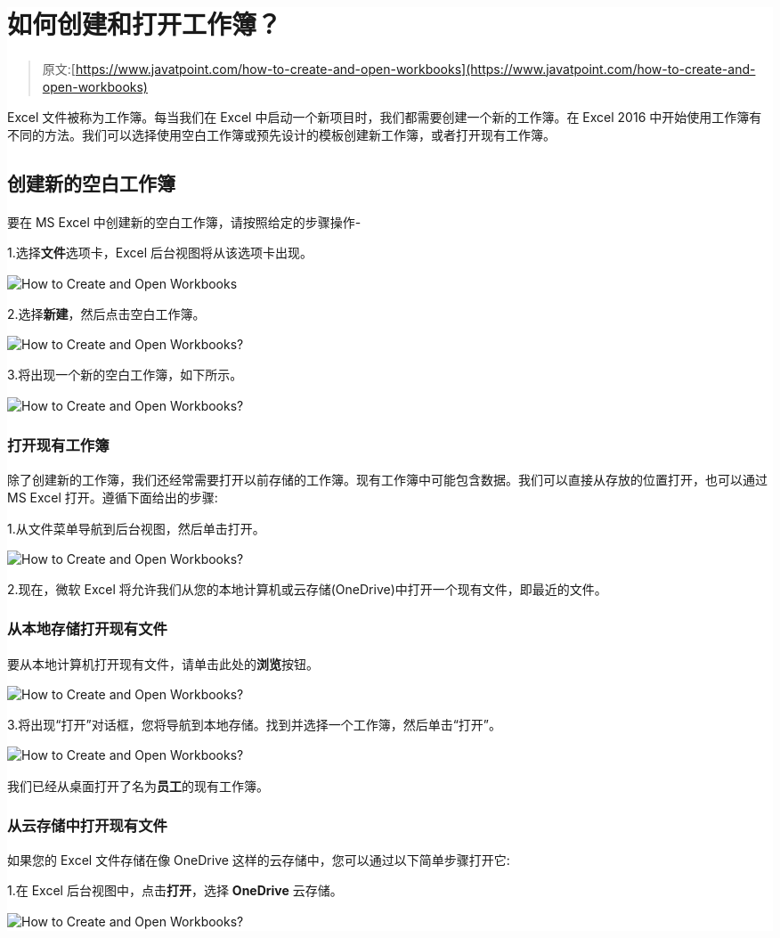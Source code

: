 # 如何创建和打开工作簿？

> 原文:[https://www.javatpoint.com/how-to-create-and-open-workbooks](https://www.javatpoint.com/how-to-create-and-open-workbooks)

Excel 文件被称为工作簿。每当我们在 Excel 中启动一个新项目时，我们都需要创建一个新的工作簿。在 Excel 2016 中开始使用工作簿有不同的方法。我们可以选择使用空白工作簿或预先设计的模板创建新工作簿，或者打开现有工作簿。

## 创建新的空白工作簿

要在 MS Excel 中创建新的空白工作簿，请按照给定的步骤操作-

1.选择**文件**选项卡，Excel 后台视图将从该选项卡出现。

![How to Create and Open Workbooks](../Images/17caa436cf33a8154b6a045a0e51fdd7.png)

2.选择**新建**，然后点击空白工作簿。

![How to Create and Open Workbooks?](../Images/b206bb4f24d911886601008b831d94ac.png)

3.将出现一个新的空白工作簿，如下所示。

![How to Create and Open Workbooks?](../Images/56ec283befd8d9c9f394c83f45500675.png)

### 打开现有工作簿

除了创建新的工作簿，我们还经常需要打开以前存储的工作簿。现有工作簿中可能包含数据。我们可以直接从存放的位置打开，也可以通过 MS Excel 打开。遵循下面给出的步骤:

1.从文件菜单导航到后台视图，然后单击打开。

![How to Create and Open Workbooks?](../Images/132fbf05fd54d9699161b95bd1304111.png)

2.现在，微软 Excel 将允许我们从您的本地计算机或云存储(OneDrive)中打开一个现有文件，即最近的文件。

### 从本地存储打开现有文件

要从本地计算机打开现有文件，请单击此处的**浏览**按钮。

![How to Create and Open Workbooks?](../Images/ae5995476e6a5414e13264d5ee000317.png)

3.将出现“打开”对话框，您将导航到本地存储。找到并选择一个工作簿，然后单击“打开”。

![How to Create and Open Workbooks?](../Images/bb02e4d5f481360a350f92336cb04d83.png)

我们已经从桌面打开了名为**员工**的现有工作簿。

### 从云存储中打开现有文件

如果您的 Excel 文件存储在像 OneDrive 这样的云存储中，您可以通过以下简单步骤打开它:

1.在 Excel 后台视图中，点击**打开**，选择 **OneDrive** 云存储。

![How to Create and Open Workbooks?](../Images/c68b1b2214b79c319256d429bedc1b8c.png)
